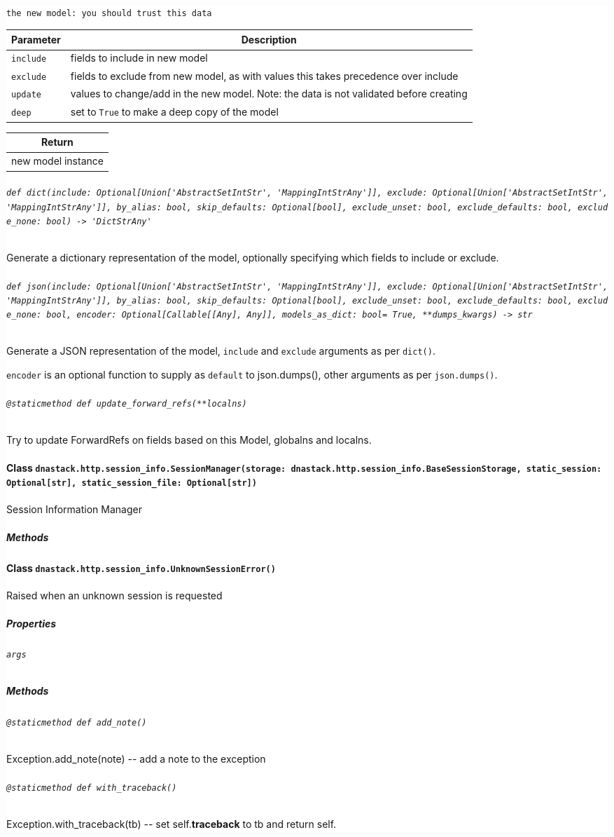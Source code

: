     the new model: you should trust this data

| Parameter | Description |
| --- | --- |
| `include` | fields to include in new model |
| `exclude` | fields to exclude from new model, as with values this takes precedence over include |
| `update` | values to change/add in the new model. Note: the data is not validated before creating |
| `deep` | set to `True` to make a deep copy of the model |

| Return |
| --- |
| new model instance |
###### `def dict(include: Optional[Union['AbstractSetIntStr', 'MappingIntStrAny']], exclude: Optional[Union['AbstractSetIntStr', 'MappingIntStrAny']], by_alias: bool, skip_defaults: Optional[bool], exclude_unset: bool, exclude_defaults: bool, exclude_none: bool) -> 'DictStrAny'`
Generate a dictionary representation of the model, optionally specifying which fields to include or exclude.
###### `def json(include: Optional[Union['AbstractSetIntStr', 'MappingIntStrAny']], exclude: Optional[Union['AbstractSetIntStr', 'MappingIntStrAny']], by_alias: bool, skip_defaults: Optional[bool], exclude_unset: bool, exclude_defaults: bool, exclude_none: bool, encoder: Optional[Callable[[Any], Any]], models_as_dict: bool= True, **dumps_kwargs) -> str`
Generate a JSON representation of the model, `include` and `exclude` arguments as per `dict()`.

`encoder` is an optional function to supply as `default` to json.dumps(), other arguments as per `json.dumps()`.
###### `@staticmethod def update_forward_refs(**localns)`
Try to update ForwardRefs on fields based on this Model, globalns and localns.
#### Class `dnastack.http.session_info.SessionManager(storage: dnastack.http.session_info.BaseSessionStorage, static_session: Optional[str], static_session_file: Optional[str])`
Session Information Manager 
##### Methods
#### Class `dnastack.http.session_info.UnknownSessionError()`
Raised when an unknown session is requested 
##### Properties
###### `args`

##### Methods
###### `@staticmethod def add_note()`
Exception.add_note(note) --
add a note to the exception
###### `@staticmethod def with_traceback()`
Exception.with_traceback(tb) --
set self.__traceback__ to tb and return self.